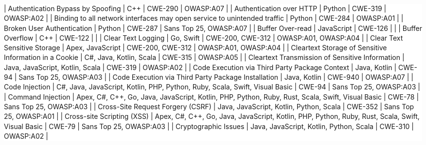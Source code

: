 | Authentication Bypass by Spoofing                                                                                 | C++                                                                                              | CWE-290                                                     | OWASP:A07                                               |
| Authentication over HTTP                                                                                          | Python                                                                                           | CWE-319                                                     | OWASP:A02                                               |
| Binding to all network interfaces may open service to unintended traffic                                          | Python                                                                                           | CWE-284                                                     | OWASP:A01                                               |
| Broken User Authentication                                                                                        | Python                                                                                           | CWE-287                                                     | Sans Top 25, OWASP:A07                                  |
| Buffer Over-read                                                                                                  | JavaScript                                                                                       | CWE-126                                                     |                                                         |
| Buffer Overflow                                                                                                   | C++                                                                                              | CWE-122                                                     |                                                         |
| Clear Text Logging                                                                                                | Go, Swift                                                                                        | CWE-200, CWE-312                                            | OWASP:A01, OWASP:A04                                    |
| Clear Text Sensitive Storage                                                                                      | Apex, JavaScript                                                                                 | CWE-200, CWE-312                                            | OWASP:A01, OWASP:A04                                    |
| Cleartext Storage of Sensitive Information in a Cookie                                                            | C#, Java, Kotlin, Scala                                                                          | CWE-315                                                     | OWASP:A05                                               |
| Cleartext Transmission of Sensitive Information                                                                   | Java, JavaScript, Kotlin, Scala                                                                  | CWE-319                                                     | OWASP:A02                                               |
| Code Execution via Third Party Package Context                                                                    | Java, Kotlin                                                                                     | CWE-94                                                      | Sans Top 25, OWASP:A03                                  |
| Code Execution via Third Party Package Installation                                                               | Java, Kotlin                                                                                     | CWE-940                                                     | OWASP:A07                                               |
| Code Injection                                                                                                    | C#, Java, JavaScript, Kotlin, PHP, Python, Ruby, Scala, Swift, Visual Basic                      | CWE-94                                                      | Sans Top 25, OWASP:A03                                  |
| Command Injection                                                                                                 | Apex, C#, C++, Go, Java, JavaScript, Kotlin, PHP, Python, Ruby, Rust, Scala, Swift, Visual Basic | CWE-78                                                      | Sans Top 25, OWASP:A03                                  |
| Cross-Site Request Forgery (CSRF)                                                                                 | Java, JavaScript, Kotlin, Python, Scala                                                          | CWE-352                                                     | Sans Top 25, OWASP:A01                                  |
| Cross-site Scripting (XSS)                                                                                        | Apex, C#, C++, Go, Java, JavaScript, Kotlin, PHP, Python, Ruby, Rust, Scala, Swift, Visual Basic | CWE-79                                                      | Sans Top 25, OWASP:A03                                  |
| Cryptographic Issues                                                                                              | Java, JavaScript, Kotlin, Python, Scala                                                          | CWE-310                                                     | OWASP:A02                                               |